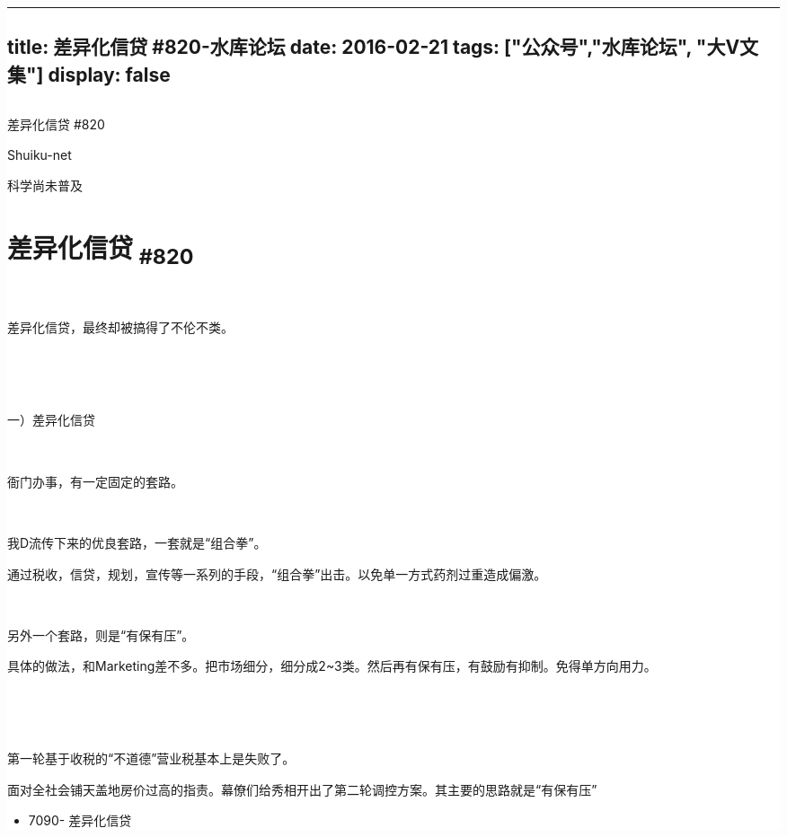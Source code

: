 
---
title:  差异化信贷 #820-水库论坛
date: 2016-02-21
tags: ["公众号","水库论坛", "大V文集"]
display: false
---


## 



差异化信贷 #820




Shuiku-net




科学尚未普及


# 差异化信贷 <sub>#820</sub>

&nbsp;

差异化信贷，最终却被搞得了不伦不类。

&nbsp;

&nbsp;

一）差异化信贷

&nbsp;

衙门办事，有一定固定的套路。

&nbsp;

我D流传下来的优良套路，一套就是“组合拳”。

通过税收，信贷，规划，宣传等一系列的手段，“组合拳”出击。以免单一方式药剂过重造成偏激。

&nbsp;

另外一个套路，则是“有保有压”。

具体的做法，和Marketing差不多。把市场细分，细分成2~3类。然后再有保有压，有鼓励有抑制。免得单方向用力。

&nbsp;

&nbsp;

第一轮基于收税的“不道德”营业税基本上是失败了。

面对全社会铺天盖地房价过高的指责。幕僚们给秀相开出了第二轮调控方案。其主要的思路就是“有保有压”
- 7090- 差异化信贷
&nbsp;

